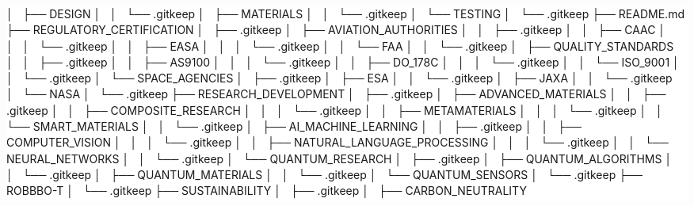 │       ├── DESIGN
│       │   └── .gitkeep
│       ├── MATERIALS
│       │   └── .gitkeep
│       └── TESTING
│           └── .gitkeep
├── README.md
├── REGULATORY_CERTIFICATION
│   ├── .gitkeep
│   ├── AVIATION_AUTHORITIES
│   │   ├── .gitkeep
│   │   ├── CAAC
│   │   │   └── .gitkeep
│   │   ├── EASA
│   │   │   └── .gitkeep
│   │   └── FAA
│   │       └── .gitkeep
│   ├── QUALITY_STANDARDS
│   │   ├── .gitkeep
│   │   ├── AS9100
│   │   │   └── .gitkeep
│   │   ├── DO_178C
│   │   │   └── .gitkeep
│   │   └── ISO_9001
│   │       └── .gitkeep
│   └── SPACE_AGENCIES
│       ├── .gitkeep
│       ├── ESA
│       │   └── .gitkeep
│       ├── JAXA
│       │   └── .gitkeep
│       └── NASA
│           └── .gitkeep
├── RESEARCH_DEVELOPMENT
│   ├── .gitkeep
│   ├── ADVANCED_MATERIALS
│   │   ├── .gitkeep
│   │   ├── COMPOSITE_RESEARCH
│   │   │   └── .gitkeep
│   │   ├── METAMATERIALS
│   │   │   └── .gitkeep
│   │   └── SMART_MATERIALS
│   │       └── .gitkeep
│   ├── AI_MACHINE_LEARNING
│   │   ├── .gitkeep
│   │   ├── COMPUTER_VISION
│   │   │   └── .gitkeep
│   │   ├── NATURAL_LANGUAGE_PROCESSING
│   │   │   └── .gitkeep
│   │   └── NEURAL_NETWORKS
│   │       └── .gitkeep
│   └── QUANTUM_RESEARCH
│       ├── .gitkeep
│       ├── QUANTUM_ALGORITHMS
│       │   └── .gitkeep
│       ├── QUANTUM_MATERIALS
│       │   └── .gitkeep
│       └── QUANTUM_SENSORS
│           └── .gitkeep
├── ROBBBO-T
│   └── .gitkeep
├── SUSTAINABILITY
│   ├── .gitkeep
│   ├── CARBON_NEUTRALITY